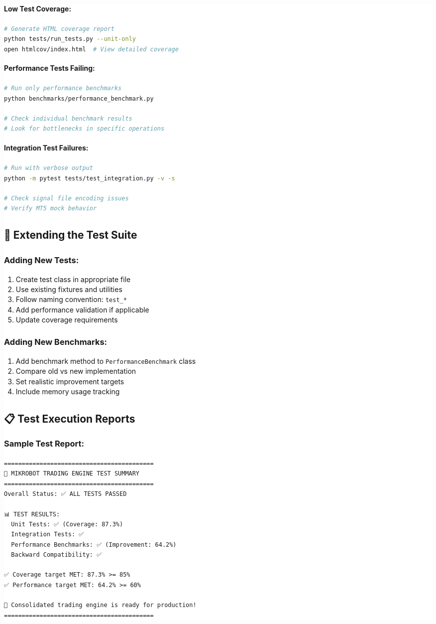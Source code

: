 #### Low Test Coverage:
```bash
# Generate HTML coverage report
python tests/run_tests.py --unit-only
open htmlcov/index.html  # View detailed coverage
```

#### Performance Tests Failing:
```bash
# Run only performance benchmarks
python benchmarks/performance_benchmark.py

# Check individual benchmark results
# Look for bottlenecks in specific operations
```

#### Integration Test Failures:
```bash
# Run with verbose output
python -m pytest tests/test_integration.py -v -s

# Check signal file encoding issues
# Verify MT5 mock behavior
```

## 🔧 Extending the Test Suite

### Adding New Tests:
1. Create test class in appropriate file
2. Use existing fixtures and utilities
3. Follow naming convention: `test_*`
4. Add performance validation if applicable
5. Update coverage requirements

### Adding New Benchmarks:
1. Add benchmark method to `PerformanceBenchmark` class
2. Compare old vs new implementation
3. Set realistic improvement targets
4. Include memory usage tracking

## 📋 Test Execution Reports

### Sample Test Report:
```
==========================================
🎯 MIKROBOT TRADING ENGINE TEST SUMMARY
==========================================
Overall Status: ✅ ALL TESTS PASSED

📊 TEST RESULTS:
  Unit Tests: ✅ (Coverage: 87.3%)
  Integration Tests: ✅
  Performance Benchmarks: ✅ (Improvement: 64.2%)
  Backward Compatibility: ✅

✅ Coverage target MET: 87.3% >= 85%
✅ Performance target MET: 64.2% >= 60%

🎉 Consolidated trading engine is ready for production!
==========================================
```
